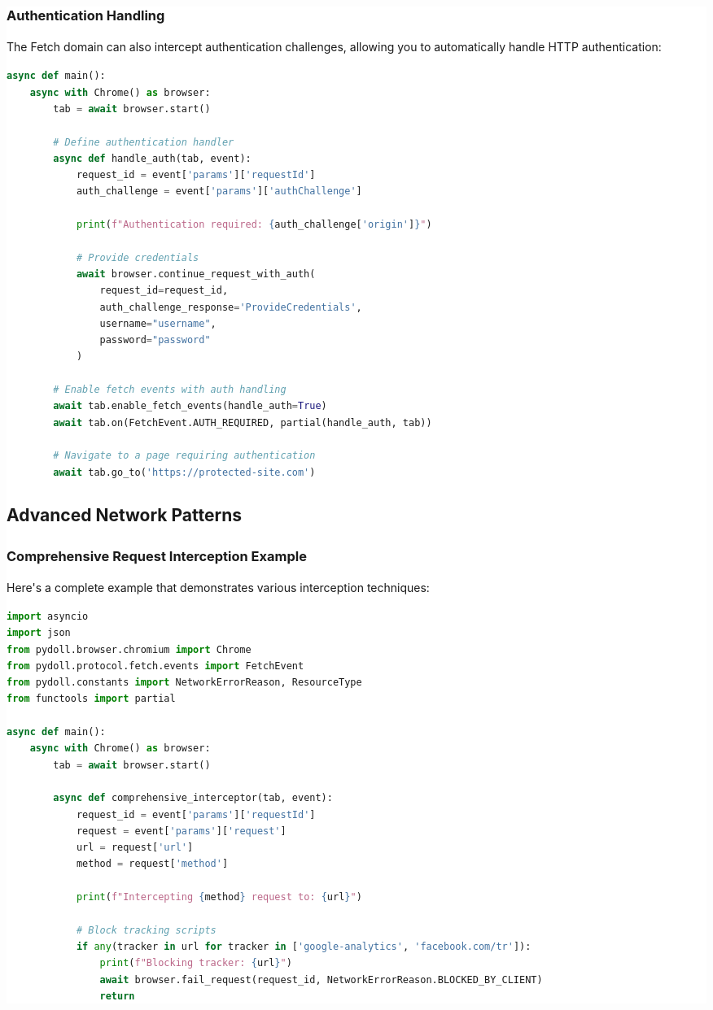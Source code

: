 ### Authentication Handling

The Fetch domain can also intercept authentication challenges, allowing you to automatically handle HTTP authentication:

```python
async def main():
    async with Chrome() as browser:
        tab = await browser.start()
        
        # Define authentication handler
        async def handle_auth(tab, event):
            request_id = event['params']['requestId']
            auth_challenge = event['params']['authChallenge']
            
            print(f"Authentication required: {auth_challenge['origin']}")
            
            # Provide credentials
            await browser.continue_request_with_auth(
                request_id=request_id,
                auth_challenge_response='ProvideCredentials',
                username="username",
                password="password"
            )
        
        # Enable fetch events with auth handling
        await tab.enable_fetch_events(handle_auth=True)
        await tab.on(FetchEvent.AUTH_REQUIRED, partial(handle_auth, tab))
        
        # Navigate to a page requiring authentication
        await tab.go_to('https://protected-site.com')
```

## Advanced Network Patterns

### Comprehensive Request Interception Example

Here's a complete example that demonstrates various interception techniques:

```python
import asyncio
import json
from pydoll.browser.chromium import Chrome
from pydoll.protocol.fetch.events import FetchEvent
from pydoll.constants import NetworkErrorReason, ResourceType
from functools import partial

async def main():
    async with Chrome() as browser:
        tab = await browser.start()
        
        async def comprehensive_interceptor(tab, event):
            request_id = event['params']['requestId']
            request = event['params']['request']
            url = request['url']
            method = request['method']
            
            print(f"Intercepting {method} request to: {url}")
            
            # Block tracking scripts
            if any(tracker in url for tracker in ['google-analytics', 'facebook.com/tr']):
                print(f"Blocking tracker: {url}")
                await browser.fail_request(request_id, NetworkErrorReason.BLOCKED_BY_CLIENT)
                return
```